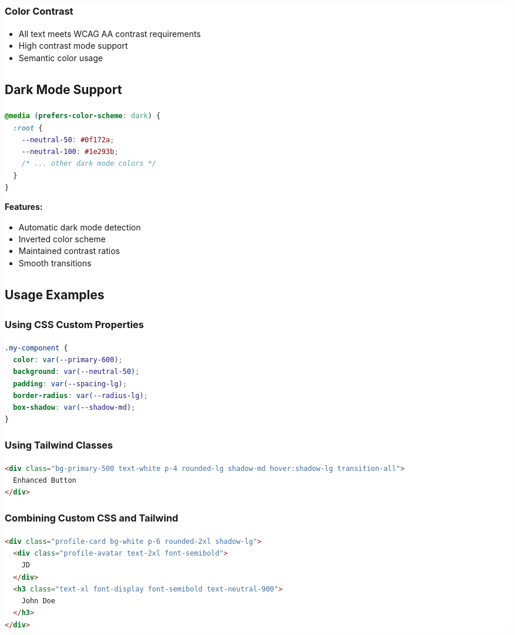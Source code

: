 ### Color Contrast
- All text meets WCAG AA contrast requirements
- High contrast mode support
- Semantic color usage

## Dark Mode Support

```css
@media (prefers-color-scheme: dark) {
  :root {
    --neutral-50: #0f172a;
    --neutral-100: #1e293b;
    /* ... other dark mode colors */
  }
}
```

**Features:**
- Automatic dark mode detection
- Inverted color scheme
- Maintained contrast ratios
- Smooth transitions

## Usage Examples

### Using CSS Custom Properties
```css
.my-component {
  color: var(--primary-600);
  background: var(--neutral-50);
  padding: var(--spacing-lg);
  border-radius: var(--radius-lg);
  box-shadow: var(--shadow-md);
}
```

### Using Tailwind Classes
```html
<div class="bg-primary-500 text-white p-4 rounded-lg shadow-md hover:shadow-lg transition-all">
  Enhanced Button
</div>
```

### Combining Custom CSS and Tailwind
```html
<div class="profile-card bg-white p-6 rounded-2xl shadow-lg">
  <div class="profile-avatar text-2xl font-semibold">
    JD
  </div>
  <h3 class="text-xl font-display font-semibold text-neutral-900">
    John Doe
  </h3>
</div>
```
